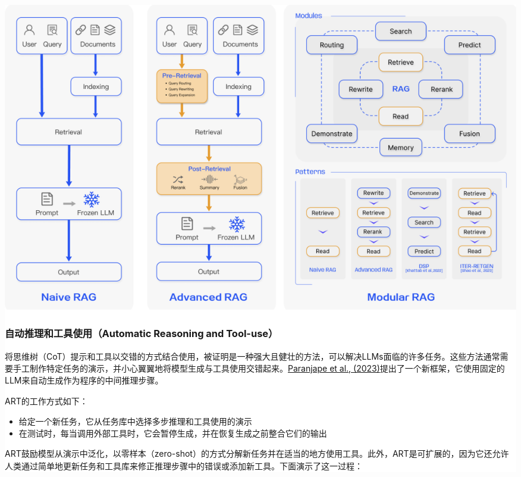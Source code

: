 ![](/assets/img/llm_prompt/rag2.png)

### 自动推理和工具使用（Automatic Reasoning and Tool-use）

将思维树（CoT）提示和工具以交错的方式结合使用，被证明是一种强大且健壮的方法，可以解决LLMs面临的许多任务。这些方法通常需要手工制作特定任务的演示，并小心翼翼地将模型生成与工具使用交错起来。[Paranjape et al., (2023)](https://arxiv.org/abs/2303.09014)提出了一个新框架，它使用固定的LLM来自动生成作为程序的中间推理步骤。

ART的工作方式如下：

- 给定一个新任务，它从任务库中选择多步推理和工具使用的演示
- 在测试时，每当调用外部工具时，它会暂停生成，并在恢复生成之前整合它们的输出

ART鼓励模型从演示中泛化，以零样本（zero-shot）的方式分解新任务并在适当的地方使用工具。此外，ART是可扩展的，因为它还允许人类通过简单地更新任务和工具库来修正推理步骤中的错误或添加新工具。下面演示了这一过程：

